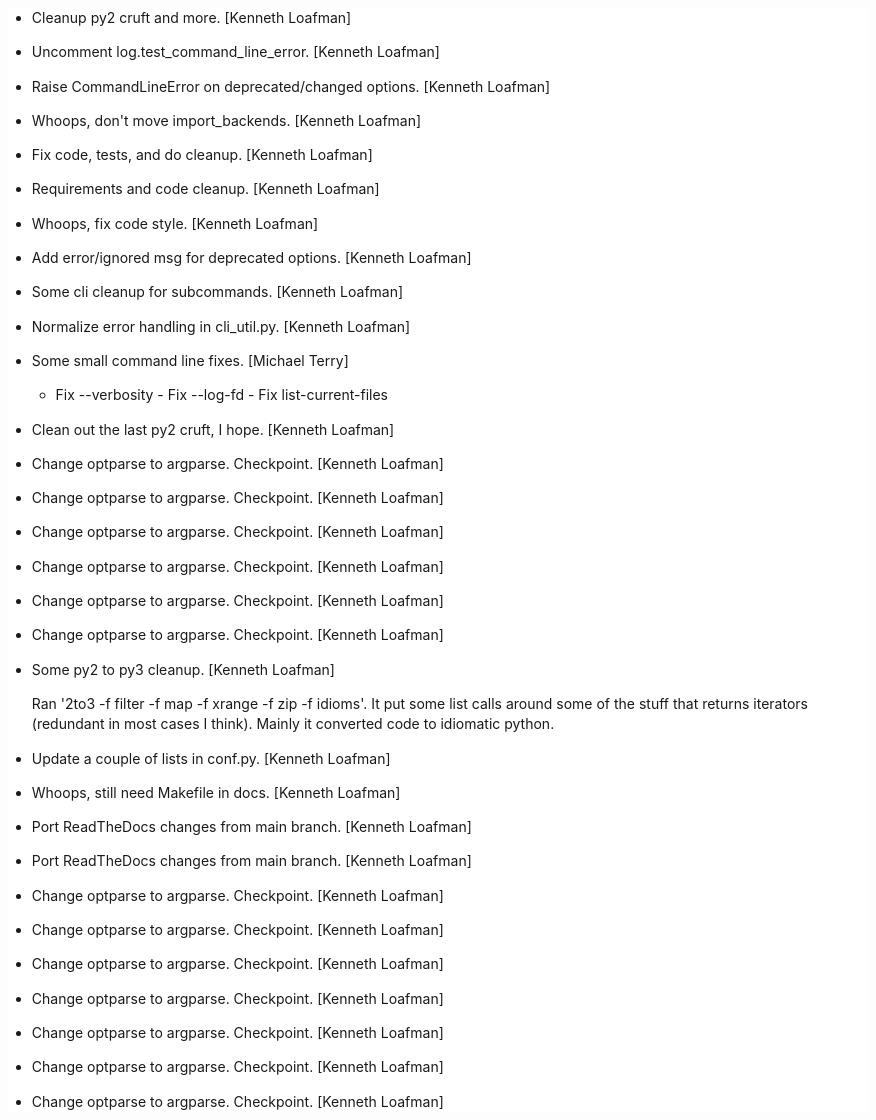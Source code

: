 * Cleanup py2 cruft and more. [Kenneth Loafman]

* Uncomment log.test\_command\_line\_error. [Kenneth Loafman]

* Raise CommandLineError on deprecated/changed options. [Kenneth Loafman]

* Whoops, don't move import\_backends. [Kenneth Loafman]

* Fix code, tests, and do cleanup. [Kenneth Loafman]

* Requirements and code cleanup. [Kenneth Loafman]

* Whoops, fix code style. [Kenneth Loafman]

* Add error/ignored msg for deprecated options. [Kenneth Loafman]

* Some cli cleanup for subcommands. [Kenneth Loafman]

* Normalize error handling in cli\_util.py. [Kenneth Loafman]

* Some small command line fixes. [Michael Terry]

  - Fix --verbosity   - Fix --log-fd   - Fix list-current-files

* Clean out the last py2 cruft, I hope. [Kenneth Loafman]

* Change optparse to argparse. Checkpoint. [Kenneth Loafman]

* Change optparse to argparse. Checkpoint. [Kenneth Loafman]

* Change optparse to argparse. Checkpoint. [Kenneth Loafman]

* Change optparse to argparse. Checkpoint. [Kenneth Loafman]

* Change optparse to argparse. Checkpoint. [Kenneth Loafman]

* Change optparse to argparse. Checkpoint. [Kenneth Loafman]

* Some py2 to py3 cleanup. [Kenneth Loafman]

  Ran '2to3 -f filter -f map -f xrange -f zip -f idioms'.  It put some
  list calls around some of the stuff that returns iterators (redundant
  in most cases I think).  Mainly it converted code to idiomatic python.

* Update a couple of lists in conf.py. [Kenneth Loafman]

* Whoops, still need Makefile in docs. [Kenneth Loafman]

* Port ReadTheDocs changes from main branch. [Kenneth Loafman]

* Port ReadTheDocs changes from main branch. [Kenneth Loafman]

* Change optparse to argparse. Checkpoint. [Kenneth Loafman]

* Change optparse to argparse. Checkpoint. [Kenneth Loafman]

* Change optparse to argparse. Checkpoint. [Kenneth Loafman]

* Change optparse to argparse. Checkpoint. [Kenneth Loafman]

* Change optparse to argparse. Checkpoint. [Kenneth Loafman]

* Change optparse to argparse. Checkpoint. [Kenneth Loafman]

* Change optparse to argparse. Checkpoint. [Kenneth Loafman]
